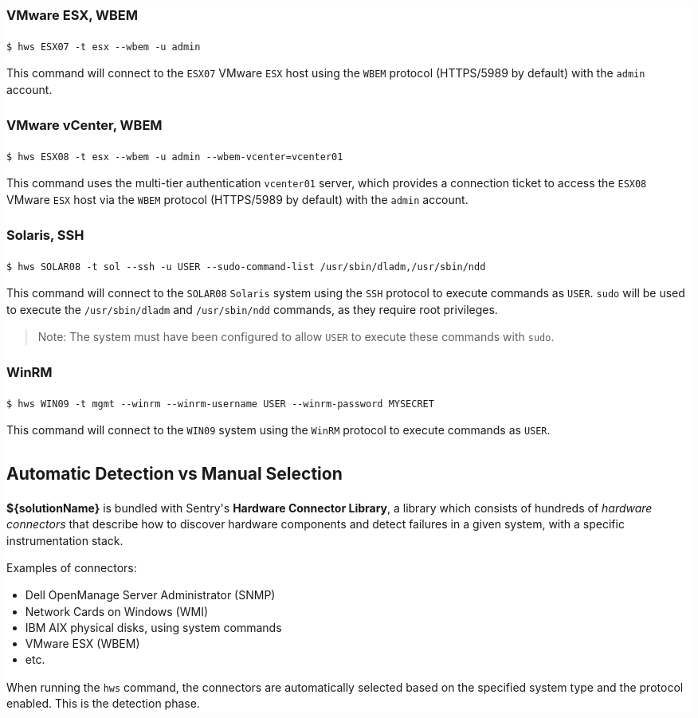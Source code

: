 ### VMware ESX, WBEM

```batch
$ hws ESX07 -t esx --wbem -u admin
```

This command will connect to the `ESX07` VMware `ESX` host using the `WBEM` protocol (HTTPS/5989 by default) with the `admin` account.

### VMware vCenter, WBEM

```batch
$ hws ESX08 -t esx --wbem -u admin --wbem-vcenter=vcenter01
```

This command uses the multi-tier authentication `vcenter01` server, which provides a connection ticket to access the `ESX08` VMware `ESX` host via the `WBEM` protocol (HTTPS/5989 by default) with the `admin` account.

### Solaris, SSH

```batch
$ hws SOLAR08 -t sol --ssh -u USER --sudo-command-list /usr/sbin/dladm,/usr/sbin/ndd
```

This command will connect to the `SOLAR08` `Solaris` system using the `SSH` protocol to execute commands as `USER`. `sudo` will be used to execute the `/usr/sbin/dladm` and `/usr/sbin/ndd` commands, as they require root privileges.

> Note: The system must have been configured to allow `USER` to execute these commands with `sudo`.

### WinRM

```batch
$ hws WIN09 -t mgmt --winrm --winrm-username USER --winrm-password MYSECRET
```

This command will connect to the `WIN09` system using the `WinRM` protocol to execute commands as `USER`.

## Automatic Detection vs Manual Selection

**${solutionName}** is bundled with Sentry's **Hardware Connector Library**, a library which consists of hundreds of *hardware connectors* that describe how to discover hardware components and detect failures in a given system, with a specific instrumentation stack.

Examples of connectors:

* Dell OpenManage Server Administrator (SNMP)
* Network Cards on Windows (WMI)
* IBM AIX physical disks, using system commands
* VMware ESX (WBEM)
* etc.

When running the `hws` command, the connectors are automatically selected based on the specified system type and the protocol enabled. This is the detection phase.
